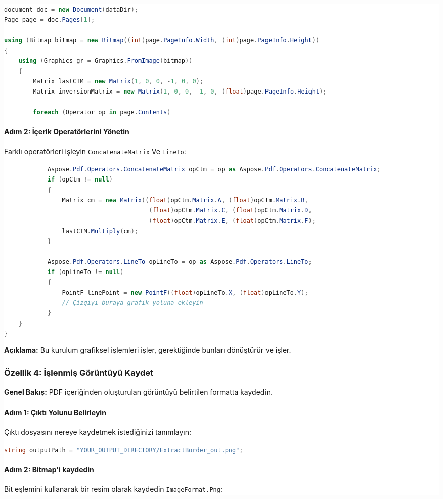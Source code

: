 ```csharp
document doc = new Document(dataDir);
Page page = doc.Pages[1];

using (Bitmap bitmap = new Bitmap((int)page.PageInfo.Width, (int)page.PageInfo.Height))
{
    using (Graphics gr = Graphics.FromImage(bitmap))
    {
        Matrix lastCTM = new Matrix(1, 0, 0, -1, 0, 0);
        Matrix inversionMatrix = new Matrix(1, 0, 0, -1, 0, (float)page.PageInfo.Height);

        foreach (Operator op in page.Contents)
```

#### Adım 2: İçerik Operatörlerini Yönetin

Farklı operatörleri işleyin `ConcatenateMatrix` Ve `LineTo`:

```csharp
            Aspose.Pdf.Operators.ConcatenateMatrix opCtm = op as Aspose.Pdf.Operators.ConcatenateMatrix;
            if (opCtm != null)
            {
                Matrix cm = new Matrix((float)opCtm.Matrix.A, (float)opCtm.Matrix.B,
                                        (float)opCtm.Matrix.C, (float)opCtm.Matrix.D,
                                        (float)opCtm.Matrix.E, (float)opCtm.Matrix.F);
                lastCTM.Multiply(cm);
            }

            Aspose.Pdf.Operators.LineTo opLineTo = op as Aspose.Pdf.Operators.LineTo;
            if (opLineTo != null)
            {
                PointF linePoint = new PointF((float)opLineTo.X, (float)opLineTo.Y);
                // Çizgiyi buraya grafik yoluna ekleyin
            }
    }
}
```

**Açıklama:** Bu kurulum grafiksel işlemleri işler, gerektiğinde bunları dönüştürür ve işler.

### Özellik 4: İşlenmiş Görüntüyü Kaydet

**Genel Bakış:** PDF içeriğinden oluşturulan görüntüyü belirtilen formatta kaydedin.

#### Adım 1: Çıktı Yolunu Belirleyin
Çıktı dosyasını nereye kaydetmek istediğinizi tanımlayın:

```csharp
string outputPath = "YOUR_OUTPUT_DIRECTORY/ExtractBorder_out.png";
```

#### Adım 2: Bitmap'i kaydedin

Bit eşlemini kullanarak bir resim olarak kaydedin `ImageFormat.Png`:
